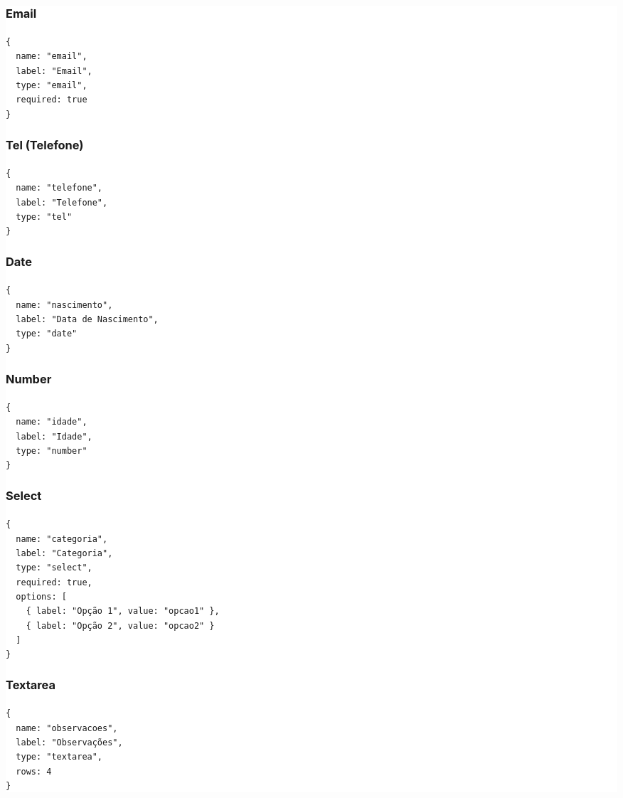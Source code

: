 ### Email
```tsx
{
  name: "email",
  label: "Email",
  type: "email",
  required: true
}
```

### Tel (Telefone)
```tsx
{
  name: "telefone",
  label: "Telefone",
  type: "tel"
}
```

### Date
```tsx
{
  name: "nascimento",
  label: "Data de Nascimento",
  type: "date"
}
```

### Number
```tsx
{
  name: "idade",
  label: "Idade",
  type: "number"
}
```

### Select
```tsx
{
  name: "categoria",
  label: "Categoria",
  type: "select",
  required: true,
  options: [
    { label: "Opção 1", value: "opcao1" },
    { label: "Opção 2", value: "opcao2" }
  ]
}
```

### Textarea
```tsx
{
  name: "observacoes",
  label: "Observações",
  type: "textarea",
  rows: 4
}
```
